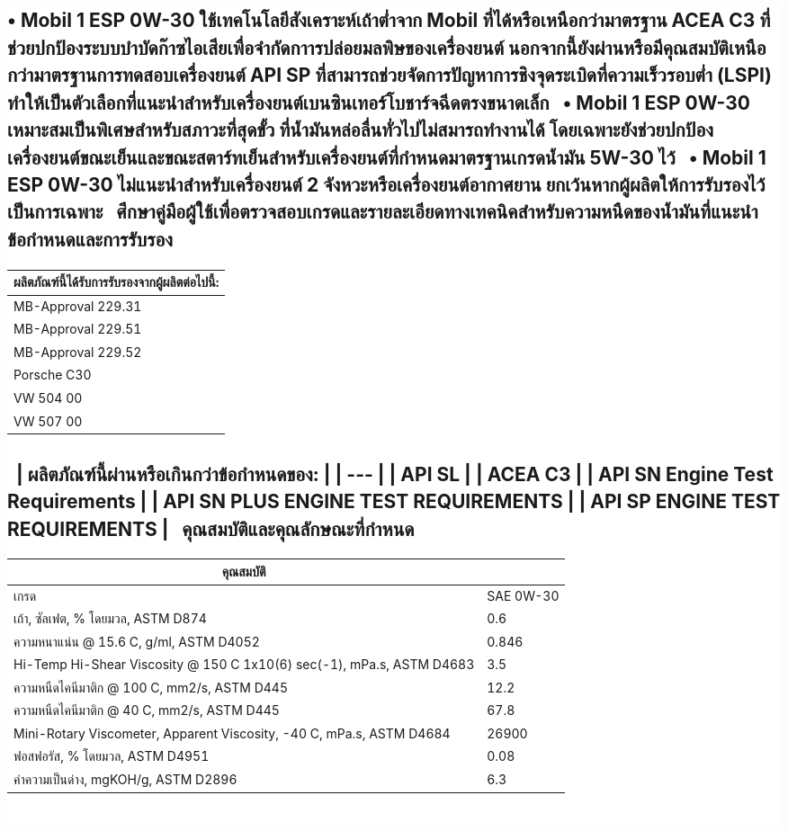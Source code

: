 • Mobil 1 ESP 0W-30 ใช้เทคโนโลยีสังเคราะห์เถ้าต่ำจาก Mobil ที่ได้หรือเหนือกว่ามาตรฐาน ACEA C3 ที่ช่วยปกป้องระบบบำบัดก๊าซไอเสียเพื่อจำกัดกาารปล่อยมลพิษของเครื่องยนต์ นอกจากนี้ยังผ่านหรือมีคุณสมบัติเหนือกว่ามาตรฐานการทดสอบเครื่องยนต์ API SP ที่สามารถช่วยจัดการปัญหาการชิงจุดระเบิดที่ความเร็วรอบต่ำ (LSPI) ทำให้เป็นตัวเลือกที่แนะนำสำหรับเครื่องยนต์เบนซินเทอร์โบชาร์จฉีดตรงขนาดเล็ก
 
• Mobil 1 ESP 0W-30 เหมาะสมเป็นพิเศษสำหรับสภาวะที่สุดขั้ว ที่น้ำมันหล่อลื่นทั่วไปไม่สมารถทำงานได้ โดยเฉพาะยังช่วยปกป้องเครื่องยนต์ขณะเย็นและขณะสตาร์ทเย็นสำหรับเครื่องยนต์ที่กำหนดมาตรฐานเกรดน้ำมัน 5W-30 ไว้
 
• Mobil 1 ESP 0W-30 ไม่แนะนำสำหรับเครื่องยนต์ 2 จังหวะหรือเครื่องยนต์อากาศยาน ยกเว้นหากผู้ผลิตให้การรับรองไว้เป็นการเฉพาะ
 
ศึกษาคู่มือผู้ใช้เพื่อตรวจสอบเกรดและรายละเอียดทางเทคนิคสำหรับความหนืดของน้ำมันที่แนะนำ
 
ข้อกำหนดและการรับรอง
--------------------
| **ผลิตภัณฑ์นี้ได้รับการรับรองจากผู้ผลิตต่อไปนี้:** |
| --- |
| MB-Approval 229.31 |
| MB-Approval 229.51 |
| MB-Approval 229.52 |
| Porsche C30 |
| VW 504 00 |
| VW 507 00 |
 
| **ผลิตภัณฑ์นี้ผ่านหรือเกินกว่าข้อกำหนดของ:** |
| --- |
| API SL |
| ACEA C3 |
| API SN Engine Test Requirements |
| API SN PLUS ENGINE TEST REQUIREMENTS |
| API SP ENGINE TEST REQUIREMENTS |
 
คุณสมบัติและคุณลักษณะที่กำหนด
-----------------------------
| **คุณสมบัติ** |  |
| --- | --- |
| เกรด | SAE 0W-30 |
| เถ้า, ซัลเฟต, % โดยมวล, ASTM D874 | 0.6 |
| ความหนาแน่น @ 15.6 C, g/ml, ASTM D4052 | 0.846 |
| Hi-Temp Hi-Shear Viscosity @ 150 C 1x10(6) sec(-1), mPa.s, ASTM D4683 | 3.5 |
| ความหนืดไคนีมาติก @ 100 C, mm2/s, ASTM D445 | 12.2 |
| ความหนืดไคนีมาติก @ 40 C, mm2/s, ASTM D445 | 67.8 |
| Mini-Rotary Viscometer, Apparent Viscosity, -40 C, mPa.s, ASTM D4684 | 26900 |
| ฟอสฟอรัส, % โดยมวล, ASTM D4951 | 0.08 |
| ค่าความเป็นด่าง, mgKOH/g, ASTM D2896 | 6.3 |
 
